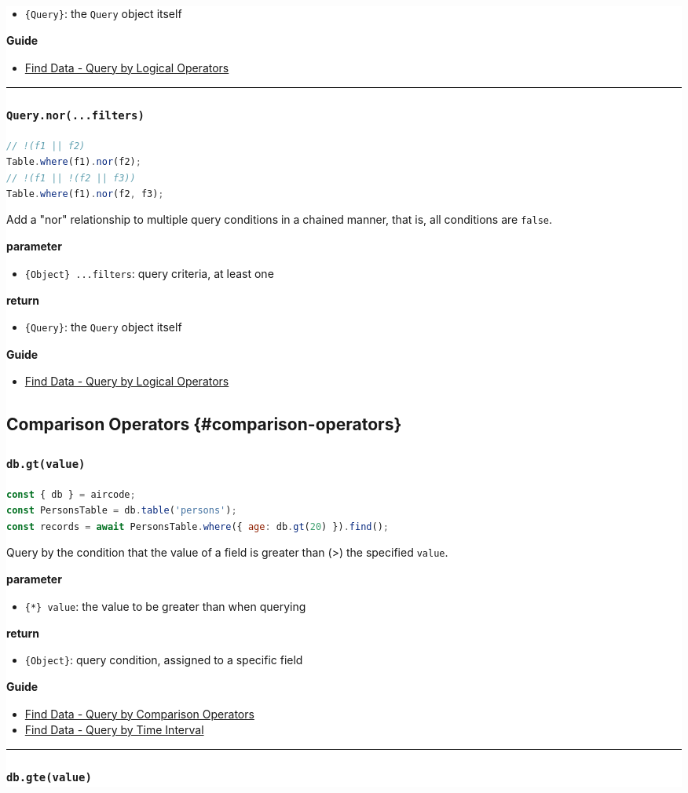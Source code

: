 - `{Query}`: the `Query` object itself

__Guide__

- [Find Data - Query by Logical Operators](/guide/database/find#logical-operator)

---

### `Query.nor(...filters)`

```js
// !(f1 || f2)
Table.where(f1).nor(f2);
// !(f1 || !(f2 || f3))
Table.where(f1).nor(f2, f3);
```

Add a "nor" relationship to multiple query conditions in a chained manner, that is, all conditions are `false`.

__parameter__

- `{Object} ...filters`: query criteria, at least one

__return__

- `{Query}`: the `Query` object itself

__Guide__

- [Find Data - Query by Logical Operators](/guide/database/find#logical-operator)

## Comparison Operators {#comparison-operators}

### `db.gt(value)`

```js
const { db } = aircode;
const PersonsTable = db.table('persons');
const records = await PersonsTable.where({ age: db.gt(20) }).find();
```

Query by the condition that the value of a field is greater than (>) the specified `value`.

__parameter__

- `{*} value`: the value to be greater than when querying

__return__

- `{Object}`: query condition, assigned to a specific field

__Guide__

- [Find Data - Query by Comparison Operators](/guide/database/find.md#comparison)
- [Find Data - Query by Time Interval](/guide/database/find.md#date)

---

### `db.gte(value)`
